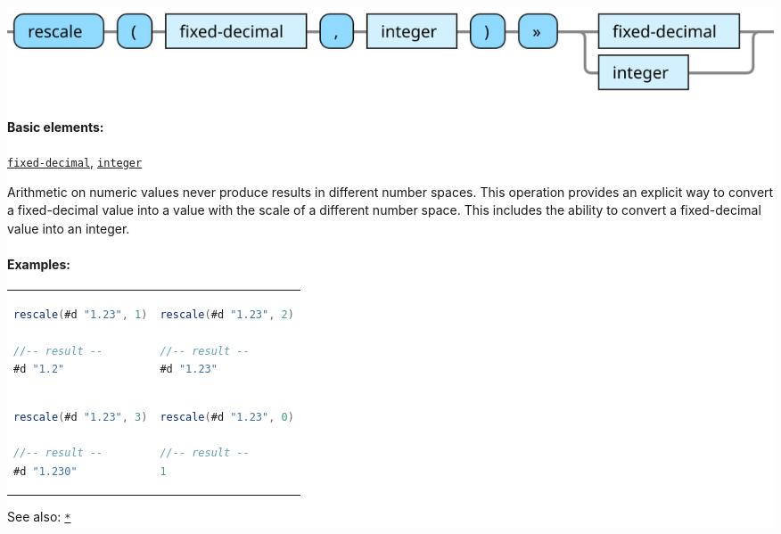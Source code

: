 ![["'rescale' '(' fixed-decimal ',' integer ')'" "(fixed-decimal | integer)"]](../halite-bnf-diagrams/op/rescale-0-j.svg)

#### Basic elements:

[`fixed-decimal`](halite_basic-syntax-reference-j.md#fixed-decimal), [`integer`](halite_basic-syntax-reference-j.md#integer)

Arithmetic on numeric values never produce results in different number spaces. This operation provides an explicit way to convert a fixed-decimal value into a value with the scale of a different number space. This includes the ability to convert a fixed-decimal value into an integer.

#### Examples:

<table><tr><td colspan="2">

```java
rescale(#d "1.23", 1)

//-- result --
#d "1.2"
```

</td><td colspan="2">

```java
rescale(#d "1.23", 2)

//-- result --
#d "1.23"
```

</td></tr><tr><td colspan="2">

```java
rescale(#d "1.23", 3)

//-- result --
#d "1.230"
```

</td><td colspan="2">

```java
rescale(#d "1.23", 0)

//-- result --
1
```

</td></tr></table>

See also: [`*`](#_S)
